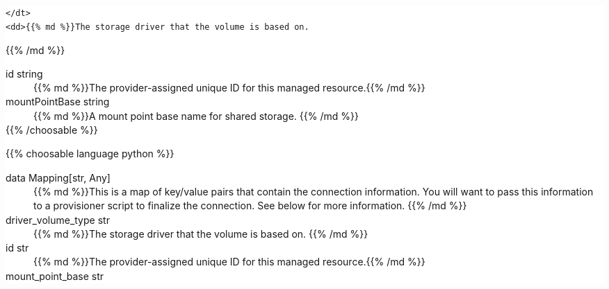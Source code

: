     </dt>
    <dd>{{% md %}}The storage driver that the volume is based on.
{{% /md %}}</dd><dt class="property-"
            title="">
        <span id="id_nodejs">
<a href="#id_nodejs" style="color: inherit; text-decoration: inherit;">id</a>
</span>
        <span class="property-indicator"></span>
        <span class="property-type">string</span>
    </dt>
    <dd>{{% md %}}The provider-assigned unique ID for this managed resource.{{% /md %}}</dd><dt class="property-"
            title="">
        <span id="mountpointbase_nodejs">
<a href="#mountpointbase_nodejs" style="color: inherit; text-decoration: inherit;">mount<wbr>Point<wbr>Base</a>
</span>
        <span class="property-indicator"></span>
        <span class="property-type">string</span>
    </dt>
    <dd>{{% md %}}A mount point base name for shared storage.
{{% /md %}}</dd></dl>
{{% /choosable %}}

{{% choosable language python %}}
<dl class="resources-properties"><dt class="property-"
            title="">
        <span id="data_python">
<a href="#data_python" style="color: inherit; text-decoration: inherit;">data</a>
</span>
        <span class="property-indicator"></span>
        <span class="property-type">Mapping[str, Any]</span>
    </dt>
    <dd>{{% md %}}This is a map of key/value pairs that contain the connection
information. You will want to pass this information to a provisioner
script to finalize the connection. See below for more information.
{{% /md %}}</dd><dt class="property-"
            title="">
        <span id="driver_volume_type_python">
<a href="#driver_volume_type_python" style="color: inherit; text-decoration: inherit;">driver_<wbr>volume_<wbr>type</a>
</span>
        <span class="property-indicator"></span>
        <span class="property-type">str</span>
    </dt>
    <dd>{{% md %}}The storage driver that the volume is based on.
{{% /md %}}</dd><dt class="property-"
            title="">
        <span id="id_python">
<a href="#id_python" style="color: inherit; text-decoration: inherit;">id</a>
</span>
        <span class="property-indicator"></span>
        <span class="property-type">str</span>
    </dt>
    <dd>{{% md %}}The provider-assigned unique ID for this managed resource.{{% /md %}}</dd><dt class="property-"
            title="">
        <span id="mount_point_base_python">
<a href="#mount_point_base_python" style="color: inherit; text-decoration: inherit;">mount_<wbr>point_<wbr>base</a>
</span>
        <span class="property-indicator"></span>
        <span class="property-type">str</span>
    </dt>